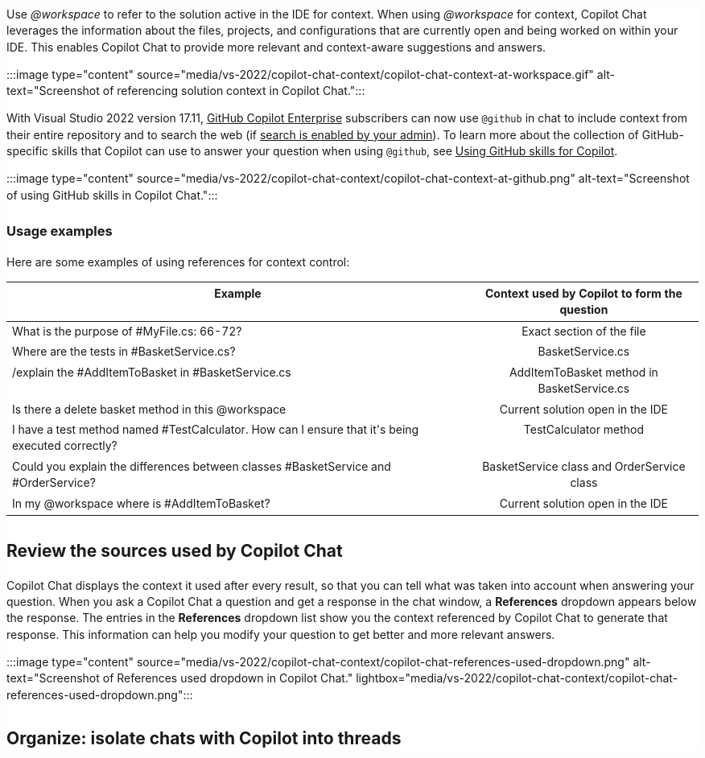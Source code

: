 Use *@workspace* to refer to the solution active in the IDE for context. When using *@workspace* for context, Copilot Chat leverages the information about the files, projects, and configurations that are currently open and being worked on within your IDE. This enables Copilot Chat to provide more relevant and context-aware suggestions and answers.

:::image type="content" source="media/vs-2022/copilot-chat-context/copilot-chat-context-at-workspace.gif" alt-text="Screenshot of referencing solution context in Copilot Chat.":::

With Visual Studio 2022 version 17.11, [GitHub Copilot Enterprise](https://docs.github.com/en/enterprise-cloud@latest/copilot/about-github-copilot/subscription-plans-for-github-copilot) subscribers can now use `@github` in chat to include context from their entire repository and to search the web (if [search is enabled by your admin](https://docs.github.com/en/enterprise-cloud@latest/copilot/managing-copilot/managing-copilot-for-your-enterprise/managing-policies-and-features-for-copilot-in-your-enterprise#give-copilot-access-to-bing)). To learn more about the collection of GitHub-specific skills that Copilot can use to answer your question when using `@github`, see [Using GitHub skills for Copilot](https://docs.github.com/en/enterprise-cloud@latest/copilot/using-github-copilot/asking-github-copilot-questions-in-your-ide?tool=visualstudio#using-github-skills-for-copilot-preview).

:::image type="content" source="media/vs-2022/copilot-chat-context/copilot-chat-context-at-github.png" alt-text="Screenshot of using GitHub skills in Copilot Chat.":::

### Usage examples
Here are some examples of using references for context control:

| **Example** | **Context used by Copilot to form the question** |
|---------------------------|:--------------------:|
| What is the purpose of #MyFile.cs: 66-72?| Exact section of the file |
| Where are the tests in #BasketService.cs?| BasketService.cs |
| /explain the #AddItemToBasket in #BasketService.cs| AddItemToBasket method in BasketService.cs |
| Is there a delete basket method in this @workspace| Current solution open in the IDE |
| I have a test method named #TestCalculator. How can I ensure that it's being executed correctly?| TestCalculator method |
| Could you explain the differences between classes #BasketService and #OrderService?| BasketService class and OrderService class |
| In my @workspace where is #AddItemToBasket? | Current solution open in the IDE |

## <a name="find-context"></a>Review the sources used by Copilot Chat

Copilot Chat displays the context it used after every result, so that you can tell what was taken into account when answering your question. When you ask a Copilot Chat a question and get a response in the chat window, a **References** dropdown appears below the response. The entries in the **References** dropdown list show you the context referenced by Copilot Chat to generate that response. This information can help you modify your question to get better and more relevant answers.

:::image type="content" source="media/vs-2022/copilot-chat-context/copilot-chat-references-used-dropdown.png" alt-text="Screenshot of References used dropdown in Copilot Chat." lightbox="media/vs-2022/copilot-chat-context/copilot-chat-references-used-dropdown.png":::

## <a name="threads"></a>Organize: isolate chats with Copilot into threads  

